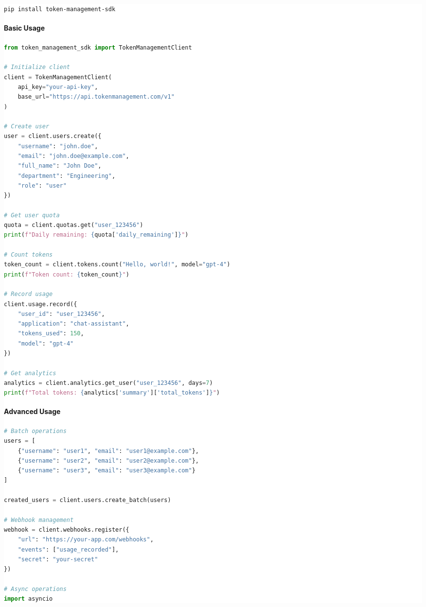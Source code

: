 ```bash
pip install token-management-sdk
```

#### Basic Usage

```python
from token_management_sdk import TokenManagementClient

# Initialize client
client = TokenManagementClient(
    api_key="your-api-key",
    base_url="https://api.tokenmanagement.com/v1"
)

# Create user
user = client.users.create({
    "username": "john.doe",
    "email": "john.doe@example.com",
    "full_name": "John Doe",
    "department": "Engineering",
    "role": "user"
})

# Get user quota
quota = client.quotas.get("user_123456")
print(f"Daily remaining: {quota['daily_remaining']}")

# Count tokens
token_count = client.tokens.count("Hello, world!", model="gpt-4")
print(f"Token count: {token_count}")

# Record usage
client.usage.record({
    "user_id": "user_123456",
    "application": "chat-assistant",
    "tokens_used": 150,
    "model": "gpt-4"
})

# Get analytics
analytics = client.analytics.get_user("user_123456", days=7)
print(f"Total tokens: {analytics['summary']['total_tokens']}")
```

#### Advanced Usage

```python
# Batch operations
users = [
    {"username": "user1", "email": "user1@example.com"},
    {"username": "user2", "email": "user2@example.com"},
    {"username": "user3", "email": "user3@example.com"}
]

created_users = client.users.create_batch(users)

# Webhook management
webhook = client.webhooks.register({
    "url": "https://your-app.com/webhooks",
    "events": ["usage_recorded"],
    "secret": "your-secret"
})

# Async operations
import asyncio
```